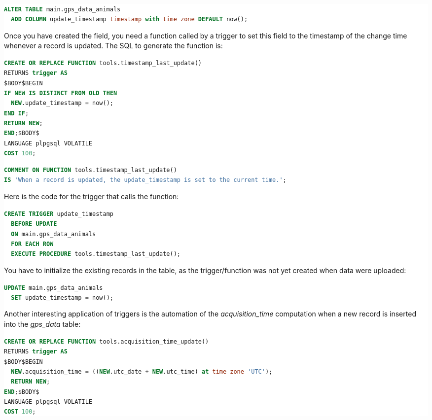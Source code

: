 ```sql
ALTER TABLE main.gps_data_animals 
  ADD COLUMN update_timestamp timestamp with time zone DEFAULT now();
```

Once you have created the field, you need a function called by a trigger to set this field to the timestamp of the change time whenever a record is updated. The SQL to generate the function is:

```sql
CREATE OR REPLACE FUNCTION tools.timestamp_last_update()
RETURNS trigger AS
$BODY$BEGIN
IF NEW IS DISTINCT FROM OLD THEN
  NEW.update_timestamp = now();
END IF;
RETURN NEW;
END;$BODY$
LANGUAGE plpgsql VOLATILE
COST 100;
```

```sql
COMMENT ON FUNCTION tools.timestamp_last_update() 
IS 'When a record is updated, the update_timestamp is set to the current time.';
```

Here is the code for the trigger that calls the function:

```sql
CREATE TRIGGER update_timestamp
  BEFORE UPDATE
  ON main.gps_data_animals
  FOR EACH ROW
  EXECUTE PROCEDURE tools.timestamp_last_update();
```

You have to initialize the existing records in the table, as the trigger/function was not yet created when data were uploaded:

```sql
UPDATE main.gps_data_animals 
  SET update_timestamp = now();
```

Another interesting application of triggers is the automation of the *acquisition\_time* computation when a new record is inserted into the *gps\_data* table:

```sql
CREATE OR REPLACE FUNCTION tools.acquisition_time_update()
RETURNS trigger AS
$BODY$BEGIN
  NEW.acquisition_time = ((NEW.utc_date + NEW.utc_time) at time zone 'UTC');
  RETURN NEW;
END;$BODY$
LANGUAGE plpgsql VOLATILE
COST 100;
```
